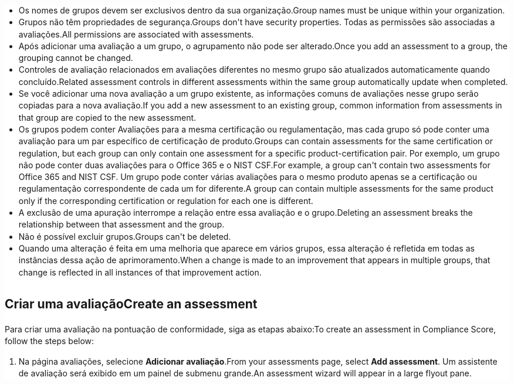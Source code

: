 - <span data-ttu-id="0b7d3-175">Os nomes de grupos devem ser exclusivos dentro da sua organização.</span><span class="sxs-lookup"><span data-stu-id="0b7d3-175">Group names must be unique within your organization.</span></span>
- <span data-ttu-id="0b7d3-176">Grupos não têm propriedades de segurança.</span><span class="sxs-lookup"><span data-stu-id="0b7d3-176">Groups don't have security properties.</span></span> <span data-ttu-id="0b7d3-177">Todas as permissões são associadas a avaliações.</span><span class="sxs-lookup"><span data-stu-id="0b7d3-177">All permissions are associated with assessments.</span></span>
- <span data-ttu-id="0b7d3-178">Após adicionar uma avaliação a um grupo, o agrupamento não pode ser alterado.</span><span class="sxs-lookup"><span data-stu-id="0b7d3-178">Once you add an assessment to a group, the grouping cannot be changed.</span></span>
- <span data-ttu-id="0b7d3-179">Controles de avaliação relacionados em avaliações diferentes no mesmo grupo são atualizados automaticamente quando concluído.</span><span class="sxs-lookup"><span data-stu-id="0b7d3-179">Related assessment controls in different assessments within the same group automatically update when completed.</span></span>
- <span data-ttu-id="0b7d3-180">Se você adicionar uma nova avaliação a um grupo existente, as informações comuns de avaliações nesse grupo serão copiadas para a nova avaliação.</span><span class="sxs-lookup"><span data-stu-id="0b7d3-180">If you add a new assessment to an existing group, common information from assessments in that group are copied to the new assessment.</span></span>
- <span data-ttu-id="0b7d3-181">Os grupos podem conter Avaliações para a mesma certificação ou regulamentação, mas cada grupo só pode conter uma avaliação para um par específico de certificação de produto.</span><span class="sxs-lookup"><span data-stu-id="0b7d3-181">Groups can contain assessments for the same certification or regulation, but each group can only contain one assessment for a specific product-certification pair.</span></span> <span data-ttu-id="0b7d3-182">Por exemplo, um grupo não pode conter duas avaliações para o Office 365 e o NIST CSF.</span><span class="sxs-lookup"><span data-stu-id="0b7d3-182">For example, a group can't contain two assessments for Office 365 and NIST CSF.</span></span> <span data-ttu-id="0b7d3-183">Um grupo pode conter várias avaliações para o mesmo produto apenas se a certificação ou regulamentação correspondente de cada um for diferente.</span><span class="sxs-lookup"><span data-stu-id="0b7d3-183">A group can contain multiple assessments for the same product only if the corresponding certification or regulation for each one is different.</span></span>
- <span data-ttu-id="0b7d3-184">A exclusão de uma apuração interrompe a relação entre essa avaliação e o grupo.</span><span class="sxs-lookup"><span data-stu-id="0b7d3-184">Deleting an assessment breaks the relationship between that assessment and the group.</span></span>
- <span data-ttu-id="0b7d3-185">Não é possível excluir grupos.</span><span class="sxs-lookup"><span data-stu-id="0b7d3-185">Groups can't be deleted.</span></span>
- <span data-ttu-id="0b7d3-186">Quando uma alteração é feita em uma melhoria que aparece em vários grupos, essa alteração é refletida em todas as instâncias dessa ação de aprimoramento.</span><span class="sxs-lookup"><span data-stu-id="0b7d3-186">When a change is made to an improvement that appears in multiple groups, that change is reflected in all instances of that improvement action.</span></span>

## <a name="create-an-assessment"></a><span data-ttu-id="0b7d3-187">Criar uma avaliação</span><span class="sxs-lookup"><span data-stu-id="0b7d3-187">Create an assessment</span></span>

<span data-ttu-id="0b7d3-188">Para criar uma avaliação na pontuação de conformidade, siga as etapas abaixo:</span><span class="sxs-lookup"><span data-stu-id="0b7d3-188">To create an assessment in Compliance Score, follow the steps below:</span></span>

1. <span data-ttu-id="0b7d3-189">Na página avaliações, selecione **Adicionar avaliação**.</span><span class="sxs-lookup"><span data-stu-id="0b7d3-189">From your assessments page, select **Add assessment**.</span></span> <span data-ttu-id="0b7d3-190">Um assistente de avaliação será exibido em um painel de submenu grande.</span><span class="sxs-lookup"><span data-stu-id="0b7d3-190">An assessment wizard will appear in a large flyout pane.</span></span>
